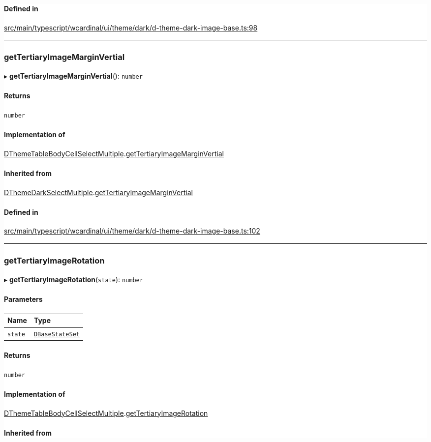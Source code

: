 #### Defined in

[src/main/typescript/wcardinal/ui/theme/dark/d-theme-dark-image-base.ts:98](https://github.com/winter-cardinal/winter-cardinal-ui/blob/v0.457.0/src/main/typescript/wcardinal/ui/theme/dark/d-theme-dark-image-base.ts#L98)

___

### getTertiaryImageMarginVertial

▸ **getTertiaryImageMarginVertial**(): `number`

#### Returns

`number`

#### Implementation of

[DThemeTableBodyCellSelectMultiple](../interfaces/DThemeTableBodyCellSelectMultiple.md).[getTertiaryImageMarginVertial](../interfaces/DThemeTableBodyCellSelectMultiple.md#gettertiaryimagemarginvertial)

#### Inherited from

[DThemeDarkSelectMultiple](DThemeDarkSelectMultiple.md).[getTertiaryImageMarginVertial](DThemeDarkSelectMultiple.md#gettertiaryimagemarginvertial)

#### Defined in

[src/main/typescript/wcardinal/ui/theme/dark/d-theme-dark-image-base.ts:102](https://github.com/winter-cardinal/winter-cardinal-ui/blob/v0.457.0/src/main/typescript/wcardinal/ui/theme/dark/d-theme-dark-image-base.ts#L102)

___

### getTertiaryImageRotation

▸ **getTertiaryImageRotation**(`state`): `number`

#### Parameters

| Name | Type |
| :------ | :------ |
| `state` | [`DBaseStateSet`](../interfaces/DBaseStateSet.md) |

#### Returns

`number`

#### Implementation of

[DThemeTableBodyCellSelectMultiple](../interfaces/DThemeTableBodyCellSelectMultiple.md).[getTertiaryImageRotation](../interfaces/DThemeTableBodyCellSelectMultiple.md#gettertiaryimagerotation)

#### Inherited from
